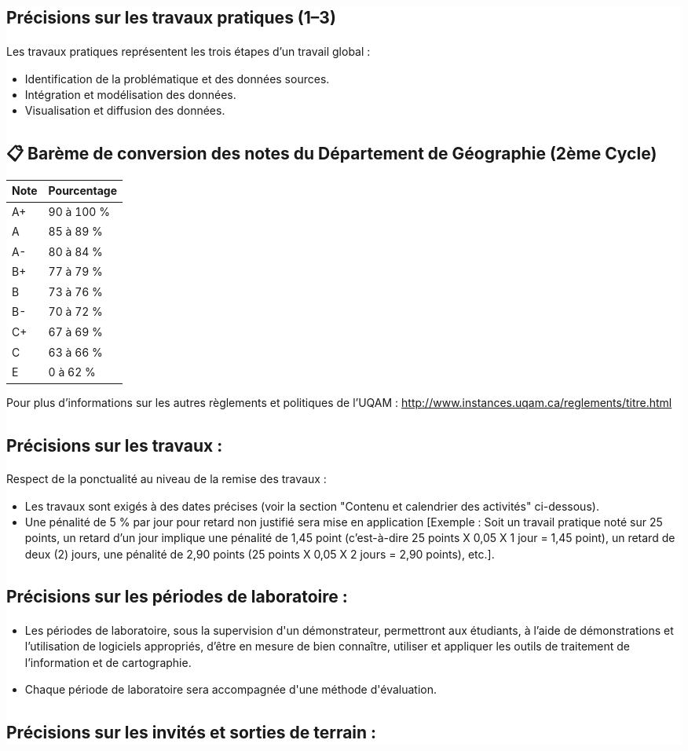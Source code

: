 ## Précisions sur les travaux pratiques (1–3)

Les travaux pratiques représentent les trois étapes d’un travail global : 
- Identification de la problématique et des données sources.
- Intégration et modélisation des données.
- Visualisation et diffusion des données.

## 📋 Barème de conversion des notes du Département de Géographie (2ème Cycle)

| Note  | Pourcentage   |
|-------|---------------|
| A+    | 90 à 100 %    |
| A     | 85 à 89 %     |
| A-    | 80 à 84 %     |
| B+    | 77 à 79 %     |
| B     | 73 à 76 %     |
| B-    | 70 à 72 %     |
| C+    | 67 à 69 %     |
| C     | 63 à 66 %     |
| E     | 0 à 62 %      |


Pour plus d’informations sur les autres règlements et politiques de l’UQAM : http://www.instances.uqam.ca/reglements/titre.html

## Précisions sur les travaux :

Respect de la ponctualité au niveau de la remise des travaux : 
- Les travaux sont exigés à des dates précises (voir la section "Contenu et calendrier des activités" ci-dessous). 
- Une pénalité de 5 % par jour pour retard non justifié sera mise en application [Exemple : Soit un travail pratique noté sur 25 points, un retard d’un jour implique une pénalité de 1,45 point (c’est-à-dire 25 points X 0,05 X 1 jour = 1,45 point), un retard de deux (2) jours, une pénalité de 2,90 points (25 points X 0,05 X 2 jours = 2,90 points), etc.].

## Précisions sur les périodes de laboratoire :

- Les périodes de laboratoire, sous la supervision d'un démonstrateur, permettront aux étudiants, à l’aide de démonstrations et l’utilisation de logiciels appropriés, d’être en mesure de bien connaître, utiliser et appliquer les outils de traitement de l’information et de cartographie.

- Chaque période de laboratoire sera accompagnée d'une méthode d'évaluation. 

## Précisions sur les invités et sorties de terrain :
